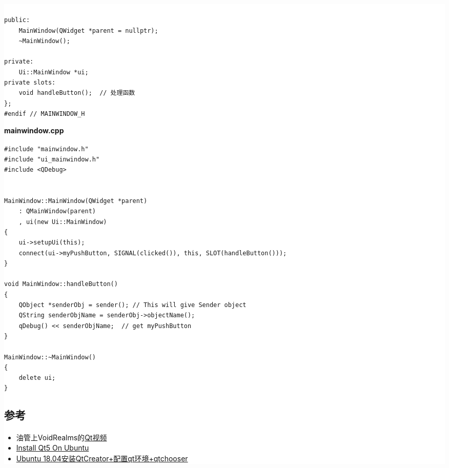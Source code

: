 ```

public:
    MainWindow(QWidget *parent = nullptr);
    ~MainWindow();

private:
    Ui::MainWindow *ui;
private slots:
    void handleButton();  // 处理函数
};
#endif // MAINWINDOW_H

```

**mainwindow.cpp**
```
#include "mainwindow.h"
#include "ui_mainwindow.h"
#include <QDebug>


MainWindow::MainWindow(QWidget *parent)
    : QMainWindow(parent)
    , ui(new Ui::MainWindow)
{
    ui->setupUi(this);
    connect(ui->myPushButton, SIGNAL(clicked()), this, SLOT(handleButton()));
}

void MainWindow::handleButton()
{
    QObject *senderObj = sender(); // This will give Sender object
    QString senderObjName = senderObj->objectName();
    qDebug() << senderObjName;  // get myPushButton
}

MainWindow::~MainWindow()
{
    delete ui;
}
```








## 参考

* 油管上VoidRealms的[Qt视频](https://www.youtube.com/watch?v=Id-sPu_m_hE&list=PL2D1942A4688E9D63&index=2)
* [Install Qt5 On Ubuntu](https://wiki.qt.io/Install_Qt_5_on_Ubuntu)
* [Ubuntu 18.04安装QtCreator+配置qt环境+qtchooser
](https://blog.csdn.net/AAMahone/article/details/86515536)
